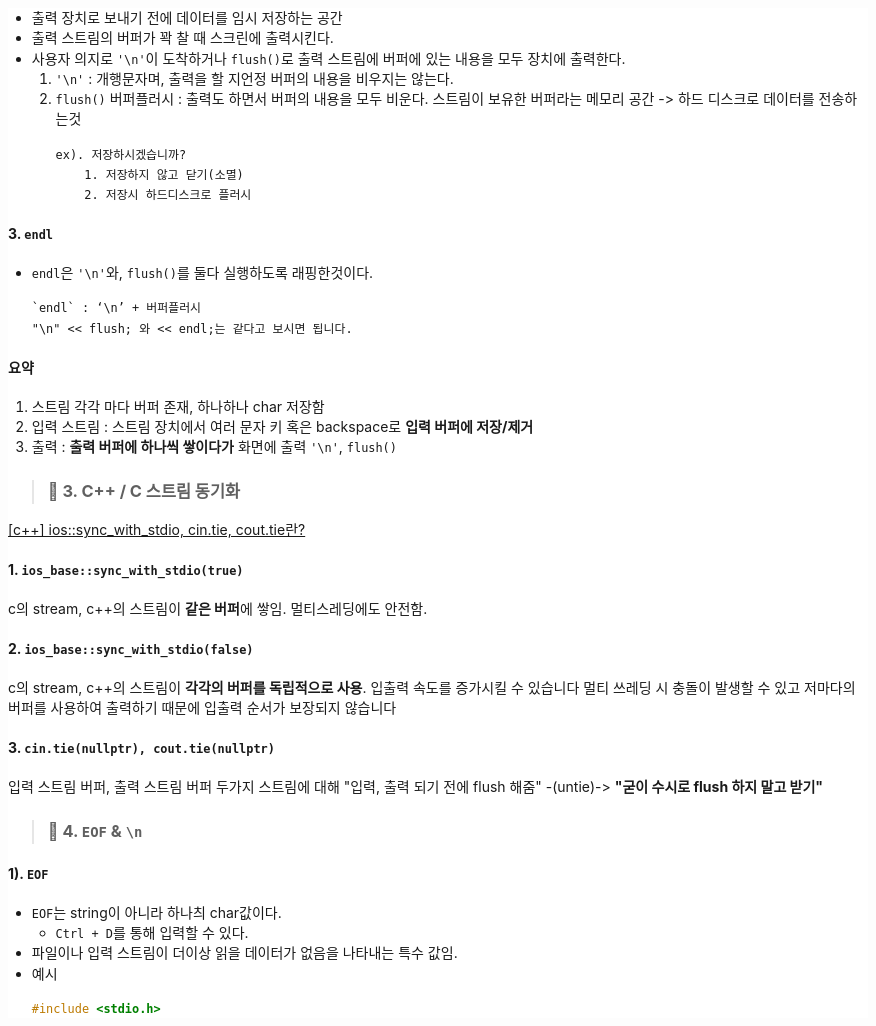 
* 출력 장치로 보내기 전에 데이터를 임시 저장하는 공간
* 출력 스트림의 버퍼가 꽉 찰 때 스크린에 출력시킨다.
* 사용자 의지로 `'\n'`이 도착하거나
`flush()`로 출력 스트림에 버퍼에 있는 내용을 모두 장치에 출력한다.
    1. `'\n'` : 개행문자며, 출력을 할 지언정 버퍼의 내용을 비우지는 않는다.
    2. `flush()` 버퍼플러시  : 출력도 하면서 버퍼의 내용을 모두 비운다.
       스트림이 보유한 버퍼라는 메모리 공간 -> 하드 디스크로 데이터를 전송하는것
        ```
        ex). 저장하시겠습니까?
            1. 저장하지 않고 닫기(소멸)
            2. 저장시 하드디스크로 플러시
        ```

#### 3. `endl`

* `endl`은 `'\n'`와, `flush()`를 둘다 실행하도록 래핑한것이다.
    ```
    `endl` : ‘\n’ + 버퍼플러시
    "\n" << flush; 와 << endl;는 같다고 보시면 됩니다.
    ```


<h4 class=summary>요약</h5>

1. 스트림 각각 마다 버퍼 존재, 하나하나 char 저장함
2. 입력 스트림 : 스트림 장치에서 여러 문자 키 혹은 backspace로 **입력 버퍼에 저장/제거**
3. 출력 : **출력 버퍼에 하나씩 쌓이다가** 화면에 출력 `'\n'`, `flush()`

> ### 📄 3. C++ / C 스트림 동기화

[[c++] ios::sync_with_stdio, cin.tie, cout.tie란?](https://velog.io/@d2h10s/c-iossyncwithstdio%EB%9E%80)


#### 1. `ios_base::sync_with_stdio(true)`
c의 stream, c++의 스트림이 **같은 버퍼**에 쌓임.
멀티스레딩에도 안전함.

#### 2. `ios_base::sync_with_stdio(false)`
c의 stream, c++의 스트림이 **각각의 버퍼를 독립적으로 사용**.
입출력 속도를 증가시킬 수 있습니다
멀티 쓰레딩 시 충돌이 발생할 수 있고
저마다의 버퍼를 사용하여 출력하기 때문에 입출력 순서가 보장되지 않습니다

#### 3. `cin.tie(nullptr), cout.tie(nullptr)`
입력 스트림 버퍼, 출력 스트림 버퍼 두가지 스트림에 대해
"입력, 출력 되기 전에 flush 해줌" -(untie)-> **"굳이 수시로 flush 하지 말고 받기"**

> ### 📄 4. `EOF` & `\n`

#### 1). `EOF`
* `EOF`는 string이 아니라 하나츼 char값이다.
  * `Ctrl + D`를 통해 입력할 수 있다.
* 파일이나 입력 스트림이 더이상 읽을 데이터가 없음을 나타내는 특수 값임.
* 예시
    ```c
    #include <stdio.h>
